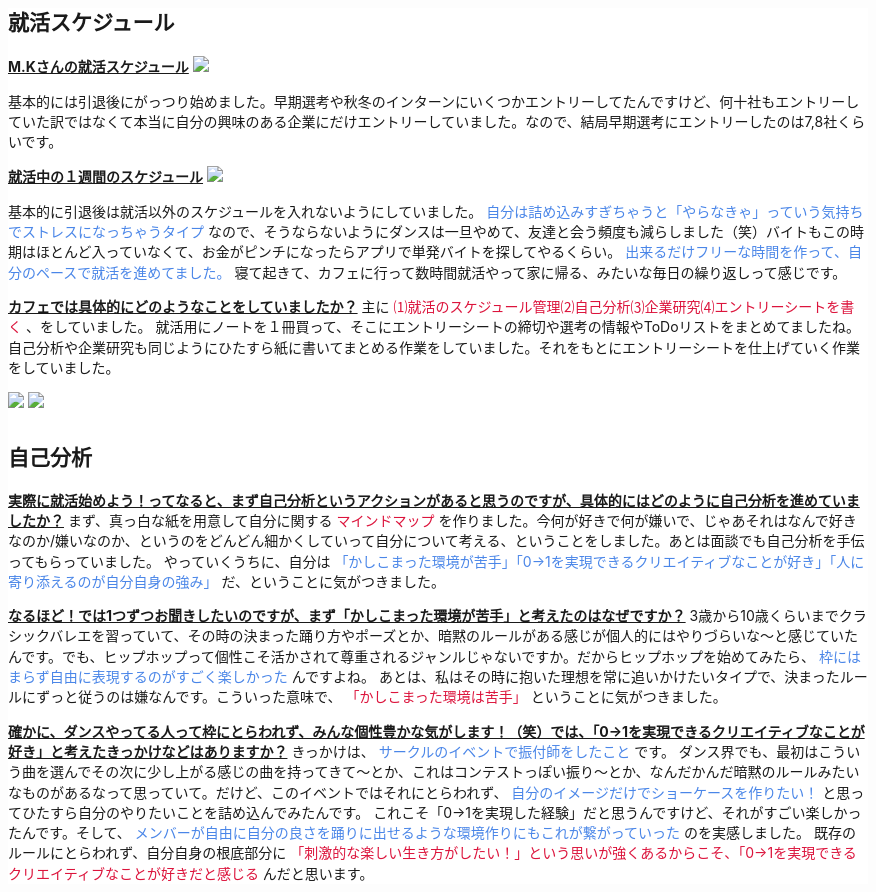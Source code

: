 
## 就活スケジュール

<u>**M.Kさんの就活スケジュール**</u>
![](/img/news/191/3.jpg)

基本的には引退後にがっつり始めました。早期選考や秋冬のインターンにいくつかエントリーしてたんですけど、何十社もエントリーしていた訳ではなくて本当に自分の興味のある企業にだけエントリーしていました。なので、結局早期選考にエントリーしたのは7,8社くらいです。

<u>**就活中の１週間のスケジュール**</u>
![](/img/news/191/4.jpg)

基本的に引退後は就活以外のスケジュールを入れないようにしていました。 <span style="color: #4a86e8; ">自分は詰め込みすぎちゃうと「やらなきゃ」っていう気持ちでストレスになっちゃうタイプ</span> なので、そうならないようにダンスは一旦やめて、友達と会う頻度も減らしました（笑）バイトもこの時期はほとんど入っていなくて、お金がピンチになったらアプリで単発バイトを探してやるくらい。
<span style="color: #4a86e8; ">出来るだけフリーな時間を作って、自分のペースで就活を進めてました。</span> 寝て起きて、カフェに行って数時間就活やって家に帰る、みたいな毎日の繰り返しって感じです。

<u>**カフェでは具体的にどのようなことをしていましたか？**</u>
主に <span style="color: Crimson; ">⑴就活のスケジュール管理⑵自己分析⑶企業研究⑷エントリーシートを書く</span> 、をしていました。
就活用にノートを１冊買って、そこにエントリーシートの締切や選考の情報やToDoリストをまとめてましたね。
自己分析や企業研究も同じようにひたすら紙に書いてまとめる作業をしていました。それをもとにエントリーシートを仕上げていく作業をしていました。

![](/img/news/191/5.jpg)
![](/img/news/191/6.jpg)


## 自己分析

<u>**実際に就活始めよう！ってなると、まず自己分析というアクションがあると思うのですが、具体的にはどのように自己分析を進めていましたか？**</u>
まず、真っ白な紙を用意して自分に関する <span style="color: crimson; ">マインドマップ</span> を作りました。今何が好きで何が嫌いで、じゃあそれはなんで好きなのか/嫌いなのか、というのをどんどん細かくしていって自分について考える、ということをしました。あとは面談でも自己分析を手伝ってもらっていました。
やっていくうちに、自分は <span style="color: #4a86e8; ">「かしこまった環境が苦手」「0→1を実現できるクリエイティブなことが好き」「人に寄り添えるのが自分自身の強み」</span> だ、ということに気がつきました。

<u>**なるほど！では1つずつお聞きしたいのですが、まず「かしこまった環境が苦手」と考えたのはなぜですか？**</u>
3歳から10歳くらいまでクラシックバレエを習っていて、その時の決まった踊り方やポーズとか、暗黙のルールがある感じが個人的にはやりづらいな〜と感じていたんです。でも、ヒップホップって個性こそ活かされて尊重されるジャンルじゃないですか。だからヒップホップを始めてみたら、 <span style="color: #4a86e8; ">枠にはまらず自由に表現するのがすごく楽しかった</span> んですよね。
あとは、私はその時に抱いた理想を常に追いかけたいタイプで、決まったルールにずっと従うのは嫌なんです。こういった意味で、 <span style="color: crimson; ">「かしこまった環境は苦手」</span> ということに気がつきました。

<u>**確かに、ダンスやってる人って枠にとらわれず、みんな個性豊かな気がします！（笑）では、「0→1を実現できるクリエイティブなことが好き」と考えたきっかけなどはありますか？**</u>
きっかけは、 <span style="color: #4a86e8; ">サークルのイベントで振付師をしたこと</span> です。
ダンス界でも、最初はこういう曲を選んでその次に少し上がる感じの曲を持ってきて〜とか、これはコンテストっぽい振り〜とか、なんだかんだ暗黙のルールみたいなものがあるなって思っていて。だけど、このイベントではそれにとらわれず、 <span style="color: #4a86e8; ">自分のイメージだけでショーケースを作りたい！ </span> と思ってひたすら自分のやりたいことを詰め込んでみたんです。
これこそ「0→1を実現した経験」だと思うんですけど、それがすごい楽しかったんです。そして、 <span style="color: #4a86e8; ">メンバーが自由に自分の良さを踊りに出せるような環境作りにもこれが繋がっていった</span> のを実感しました。
既存のルールにとらわれず、自分自身の根底部分に <span style="color: Crimson; ">「刺激的な楽しい生き方がしたい！」という思いが強くあるからこそ、「0→1を実現できるクリエイティブなことが好きだと感じる</span> んだと思います。
